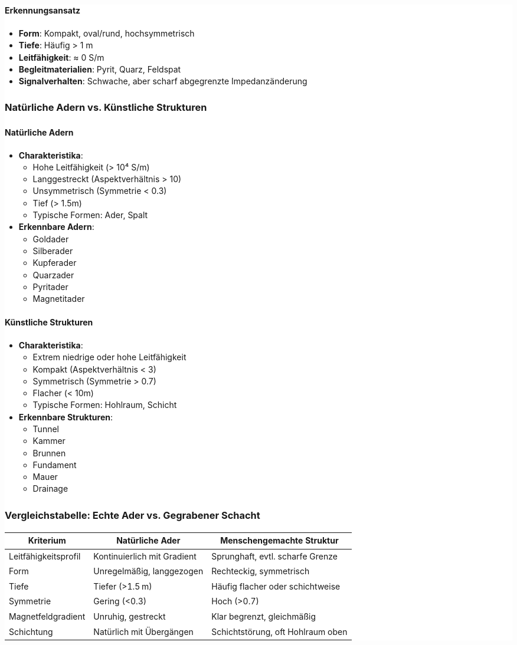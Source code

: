 #### Erkennungsansatz
- **Form**: Kompakt, oval/rund, hochsymmetrisch
- **Tiefe**: Häufig > 1 m
- **Leitfähigkeit**: ≈ 0 S/m
- **Begleitmaterialien**: Pyrit, Quarz, Feldspat
- **Signalverhalten**: Schwache, aber scharf abgegrenzte Impedanzänderung

### Natürliche Adern vs. Künstliche Strukturen

#### Natürliche Adern
- **Charakteristika**:
  - Hohe Leitfähigkeit (> 10⁴ S/m)
  - Langgestreckt (Aspektverhältnis > 10)
  - Unsymmetrisch (Symmetrie < 0.3)
  - Tief (> 1.5m)
  - Typische Formen: Ader, Spalt
- **Erkennbare Adern**:
  - Goldader
  - Silberader
  - Kupferader
  - Quarzader
  - Pyritader
  - Magnetitader

#### Künstliche Strukturen
- **Charakteristika**:
  - Extrem niedrige oder hohe Leitfähigkeit
  - Kompakt (Aspektverhältnis < 3)
  - Symmetrisch (Symmetrie > 0.7)
  - Flacher (< 10m)
  - Typische Formen: Hohlraum, Schicht
- **Erkennbare Strukturen**:
  - Tunnel
  - Kammer
  - Brunnen
  - Fundament
  - Mauer
  - Drainage

### Vergleichstabelle: Echte Ader vs. Gegrabener Schacht

| Kriterium            | Natürliche Ader             | Menschengemachte Struktur         |
| -------------------- | --------------------------- | --------------------------------- |
| Leitfähigkeitsprofil | Kontinuierlich mit Gradient | Sprunghaft, evtl. scharfe Grenze  |
| Form                 | Unregelmäßig, langgezogen   | Rechteckig, symmetrisch           |
| Tiefe                | Tiefer (>1.5 m)             | Häufig flacher oder schichtweise  |
| Symmetrie            | Gering (<0.3)               | Hoch (>0.7)                       |
| Magnetfeldgradient   | Unruhig, gestreckt          | Klar begrenzt, gleichmäßig        |
| Schichtung           | Natürlich mit Übergängen    | Schichtstörung, oft Hohlraum oben |
